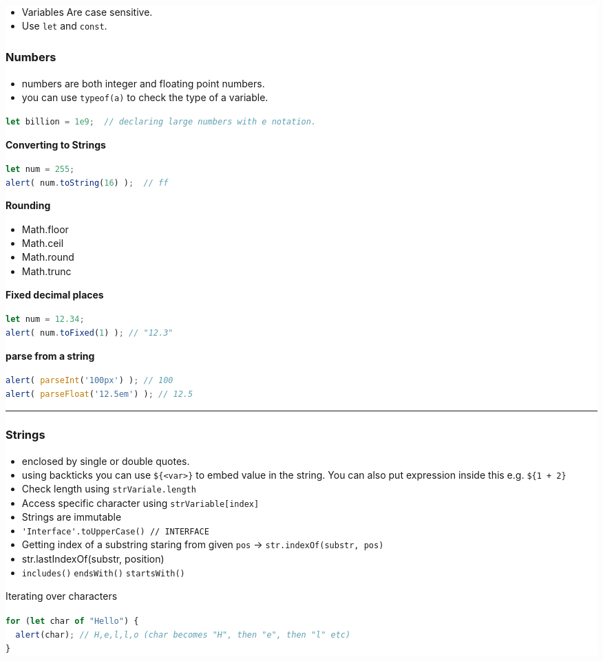 - Variables Are case sensitive.
- Use `let` and `const`.

### Numbers

- numbers are both integer and floating point numbers.
- you can use `typeof(a)` to check the type of a variable.

```js
let billion = 1e9;  // declaring large numbers with e notation.
```

__Converting to Strings__

```js
let num = 255;
alert( num.toString(16) );  // ff
```

__Rounding__

- Math.floor
- Math.ceil
- Math.round
- Math.trunc

__Fixed decimal places__

```js
let num = 12.34;
alert( num.toFixed(1) ); // "12.3"
```

__parse from a string__

```js
alert( parseInt('100px') ); // 100
alert( parseFloat('12.5em') ); // 12.5
```

---

### Strings

- enclosed by single or double quotes.
- using backticks you can use `${<var>}` to embed value in the string. You can also put expression inside this e.g. `${1 + 2}`
- Check length using `strVariale.length`
- Access specific character using `strVariable[index]`
- Strings are immutable
- `'Interface'.toUpperCase() // INTERFACE`
- Getting index of a substring staring from given `pos` -> `str.indexOf(substr, pos)`
- str.lastIndexOf(substr, position)
- `includes()` `endsWith()` `startsWith()`



Iterating over characters
```js
for (let char of "Hello") {
  alert(char); // H,e,l,l,o (char becomes "H", then "e", then "l" etc)
}
```
